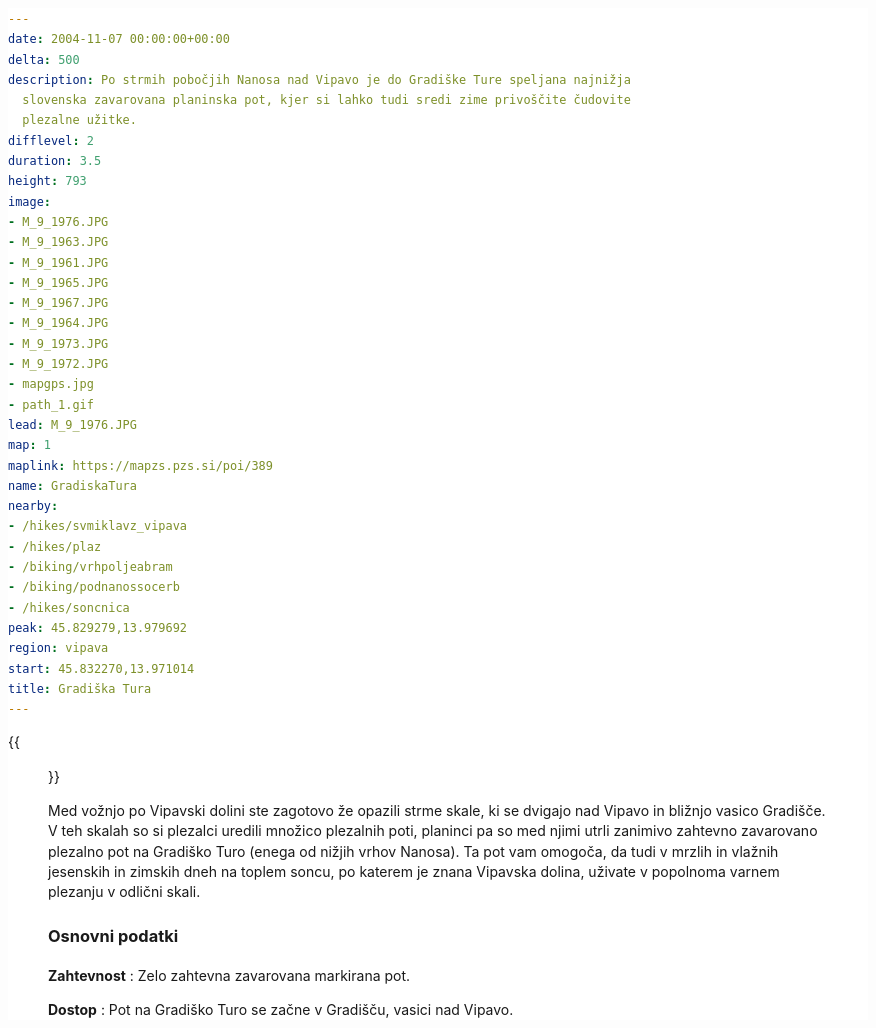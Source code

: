 ```yaml
---
date: 2004-11-07 00:00:00+00:00
delta: 500
description: Po strmih pobočjih Nanosa nad Vipavo je do Gradiške Ture speljana najnižja
  slovenska zavarovana planinska pot, kjer si lahko tudi sredi zime privoščite čudovite
  plezalne užitke.
difflevel: 2
duration: 3.5
height: 793
image:
- M_9_1976.JPG
- M_9_1963.JPG
- M_9_1961.JPG
- M_9_1965.JPG
- M_9_1967.JPG
- M_9_1964.JPG
- M_9_1973.JPG
- M_9_1972.JPG
- mapgps.jpg
- path_1.gif
lead: M_9_1976.JPG
map: 1
maplink: https://mapzs.pzs.si/poi/389
name: GradiskaTura
nearby:
- /hikes/svmiklavz_vipava
- /hikes/plaz
- /biking/vrhpoljeabram
- /biking/podnanossocerb
- /hikes/soncnica
peak: 45.829279,13.979692
region: vipava
start: 45.832270,13.971014
title: Gradiška Tura
---
```

{{<figure src="M_9_1976.JPG">}}

Med vožnjo po Vipavski dolini ste zagotovo že opazili strme skale, ki se dvigajo nad Vipavo in bližnjo vasico Gradišče. V teh skalah so si plezalci uredili množico plezalnih poti, planinci pa so med njimi utrli zanimivo zahtevno zavarovano plezalno pot na Gradiško Turo (enega od nižjih vrhov Nanosa). Ta pot vam omogoča, da tudi v mrzlih in vlažnih jesenskih in zimskih dneh na toplem soncu, po katerem je znana Vipavska dolina, uživate v popolnoma varnem plezanju v odlični skali.

### Osnovni podatki

**Zahtevnost**
:   Zelo zahtevna zavarovana markirana pot.

**Dostop**
:   Pot na Gradiško Turo se začne v Gradišču, vasici nad Vipavo.
